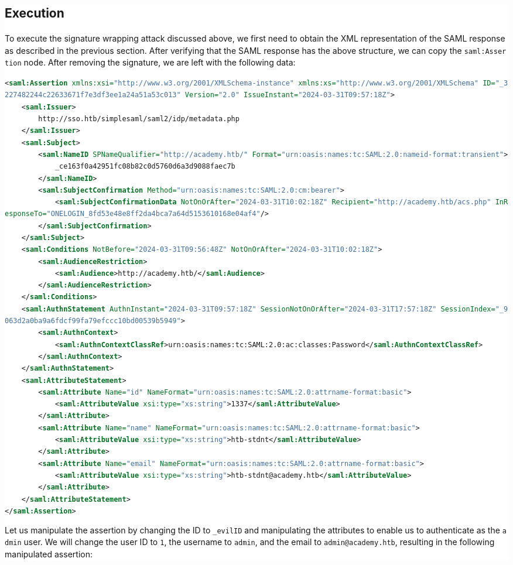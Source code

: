 ## Execution

To execute the signature wrapping attack discussed above, we first need to obtain the XML representation of the SAML response as described in the previous section. After verifying that the SAML response has the above structure, we can copy the `saml:Assertion` node. After removing the signature, we are left with the following data:

```xml
<saml:Assertion xmlns:xsi="http://www.w3.org/2001/XMLSchema-instance" xmlns:xs="http://www.w3.org/2001/XMLSchema" ID="_3227482244c22633671f7e3df3ee1a24a51a53c013" Version="2.0" IssueInstant="2024-03-31T09:57:18Z">
	<saml:Issuer>
		http://sso.htb/simplesaml/saml2/idp/metadata.php
	</saml:Issuer>
	<saml:Subject>
		<saml:NameID SPNameQualifier="http://academy.htb/" Format="urn:oasis:names:tc:SAML:2.0:nameid-format:transient">
			_ce163f0a42951fc08b82c0d5760d6a3d9088faec7b
		</saml:NameID>
		<saml:SubjectConfirmation Method="urn:oasis:names:tc:SAML:2.0:cm:bearer">
			<saml:SubjectConfirmationData NotOnOrAfter="2024-03-31T10:02:18Z" Recipient="http://academy.htb/acs.php" InResponseTo="ONELOGIN_8fd53e48e8ff2da4bca7a64d5153610168e04af4"/>
		</saml:SubjectConfirmation>
	</saml:Subject>
	<saml:Conditions NotBefore="2024-03-31T09:56:48Z" NotOnOrAfter="2024-03-31T10:02:18Z">
		<saml:AudienceRestriction>
			<saml:Audience>http://academy.htb/</saml:Audience>
		</saml:AudienceRestriction>
	</saml:Conditions>
	<saml:AuthnStatement AuthnInstant="2024-03-31T09:57:18Z" SessionNotOnOrAfter="2024-03-31T17:57:18Z" SessionIndex="_9063d2a0ba9a6fdcf99fa79efccc10bd00539b5949">
		<saml:AuthnContext>
			<saml:AuthnContextClassRef>urn:oasis:names:tc:SAML:2.0:ac:classes:Password</saml:AuthnContextClassRef>
		</saml:AuthnContext>
	</saml:AuthnStatement>
	<saml:AttributeStatement>
		<saml:Attribute Name="id" NameFormat="urn:oasis:names:tc:SAML:2.0:attrname-format:basic">
			<saml:AttributeValue xsi:type="xs:string">1337</saml:AttributeValue>
		</saml:Attribute>
		<saml:Attribute Name="name" NameFormat="urn:oasis:names:tc:SAML:2.0:attrname-format:basic">
			<saml:AttributeValue xsi:type="xs:string">htb-stdnt</saml:AttributeValue>
		</saml:Attribute>
		<saml:Attribute Name="email" NameFormat="urn:oasis:names:tc:SAML:2.0:attrname-format:basic">
			<saml:AttributeValue xsi:type="xs:string">htb-stdnt@academy.htb</saml:AttributeValue>
		</saml:Attribute>
	</saml:AttributeStatement>
</saml:Assertion>
```
Let us manipulate the assertion by changing the ID to `_evilID` and manipulating the attributes to enable us to authenticate as the `admin` user. We will change the user ID to `1`, the username to `admin`, and the email to `admin@academy.htb`, resulting in the following manipulated assertion:

